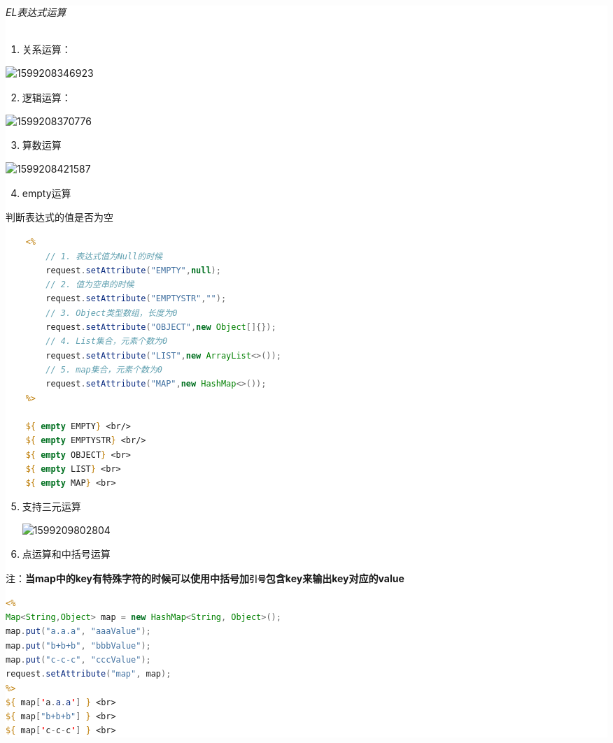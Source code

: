 
###### EL表达式运算



1. 关系运算：

![1599208346923](C:\Users\maxcs\AppData\Roaming\Typora\typora-user-images\1599208346923.png)



2. 逻辑运算：

![1599208370776](C:\Users\maxcs\AppData\Roaming\Typora\typora-user-images\1599208370776.png)



3. 算数运算

![1599208421587](C:\Users\maxcs\AppData\Roaming\Typora\typora-user-images\1599208421587.png)



4. empty运算

判断表达式的值是否为空

~~~jsp
    <%
        // 1. 表达式值为Null的时候
        request.setAttribute("EMPTY",null);
        // 2. 值为空串的时候
        request.setAttribute("EMPTYSTR","");
        // 3. Object类型数组，长度为0
        request.setAttribute("OBJECT",new Object[]{});
        // 4. List集合，元素个数为0
        request.setAttribute("LIST",new ArrayList<>());
        // 5. map集合，元素个数为0
        request.setAttribute("MAP",new HashMap<>());
    %>

    ${ empty EMPTY} <br/>
    ${ empty EMPTYSTR} <br/>
    ${ empty OBJECT} <br>
    ${ empty LIST} <br>
    ${ empty MAP} <br>
~~~



5. 支持三元运算

   ![1599209802804](C:\Users\maxcs\AppData\Roaming\Typora\typora-user-images\1599209802804.png)



6. 点运算和中括号运算

注：**当map中的key有特殊字符的时候可以使用中括号加`引号`包含key来输出key对应的value**

~~~jsp
<% 
Map<String,Object> map = new HashMap<String, Object>(); 
map.put("a.a.a", "aaaValue"); 
map.put("b+b+b", "bbbValue"); 
map.put("c-c-c", "cccValue"); 
request.setAttribute("map", map); 
%> 
${ map['a.a.a'] } <br>
${ map["b+b+b"] } <br> 
${ map['c-c-c'] } <br>
~~~
